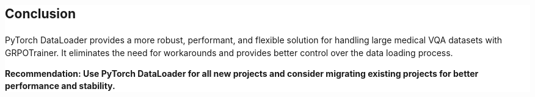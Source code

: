 ## Conclusion

PyTorch DataLoader provides a more robust, performant, and flexible solution for handling large medical VQA datasets with GRPOTrainer. It eliminates the need for workarounds and provides better control over the data loading process.

**Recommendation: Use PyTorch DataLoader for all new projects and consider migrating existing projects for better performance and stability.**